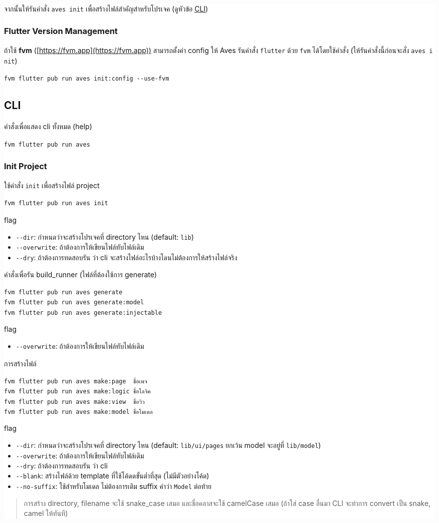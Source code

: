 จากนั้นให้รันคำสั่ง `aves init` เพื่อสร้างไฟล์สำคัญสำหรับโปรเจค (ดูหัวข้อ [CLI](#cli))

### Flutter Version Management
ถ้าใช้ **fvm** ([https://fvm.app](https://fvm.app)) สามารถตั้งค่า config ให้ Aves รันคำสั่ง `flutter` ด้วย `fvm` ได้โดยใช้คำสั่ง (ให้รันคำสั่งนี้ก่อนจะสั่ง `aves init`)
```
fvm flutter pub run aves init:config --use-fvm
```

## CLI

คำสั่งเพื่อแสดง cli ทั้งหมด (help)

```
fvm flutter pub run aves
```

### Init Project

ใช้คำสั่ง `init` เพื่อสร้างไฟล์ project

```
fvm flutter pub run aves init
```
flag
- `--dir`: กำหนดว่าจะสร้างโปรเจคที่ directory ไหน (default: `lib`)
- `--overwrite`: ถ้าต้องการให้เขียนไฟล์ทับไฟล์เดิม
- `--dry`: ถ้าต้องการทดสอบรัน ว่า cli จะสร้างไฟล์อะไรบ้างโดนไม่ต้องการให้สร้างไฟล์จริง

คำสั่งเพื่อรัน build_runner (ไฟล์ที่ต้องใช้การ generate)

```
fvm flutter pub run aves generate
fvm flutter pub run aves generate:model
fvm flutter pub run aves generate:injectable
```
flag
- `--overwrite`: ถ้าต้องการให้เขียนไฟล์ทับไฟล์เดิม

การสร้างไฟล์

```
fvm flutter pub run aves make:page  ชื่อเพจ
fvm flutter pub run aves make:logic ชื่อโลจิค
fvm flutter pub run aves make:view  ชื่อวิว
fvm flutter pub run aves make:model ชื่อโมเดล
```
flag
- `--dir`: กำหนดว่าจะสร้างโปรเจคที่ directory ไหน (default: `lib/ui/pages` ยกเว้น model จะอยู่ที่ `lib/model`)
- `--overwrite`: ถ้าต้องการให้เขียนไฟล์ทับไฟล์เดิม
- `--dry`: ถ้าต้องการทดสอบรัน ว่า cli 
- `--blank`: สร้างไฟล์ด้วย template ที่ใช้โค้ดดขั้นต่ำที่สุด (ไม่มีตัวอย่างโค้ด)
- `--no-suffix`: ใช้สำหรับโมเดล ไม่ต้องการเติม suffix คำว่า `Model` ต่อท้าย

> การสร้าง directory, filename จะใช้ snake_case เสมอ และชื่อคลาสจะใช้ camelCase เสมอ (ถ้าใส่ case อื่นมา CLI จะทำการ convert เป็น snake, camel ให้ทันที)
